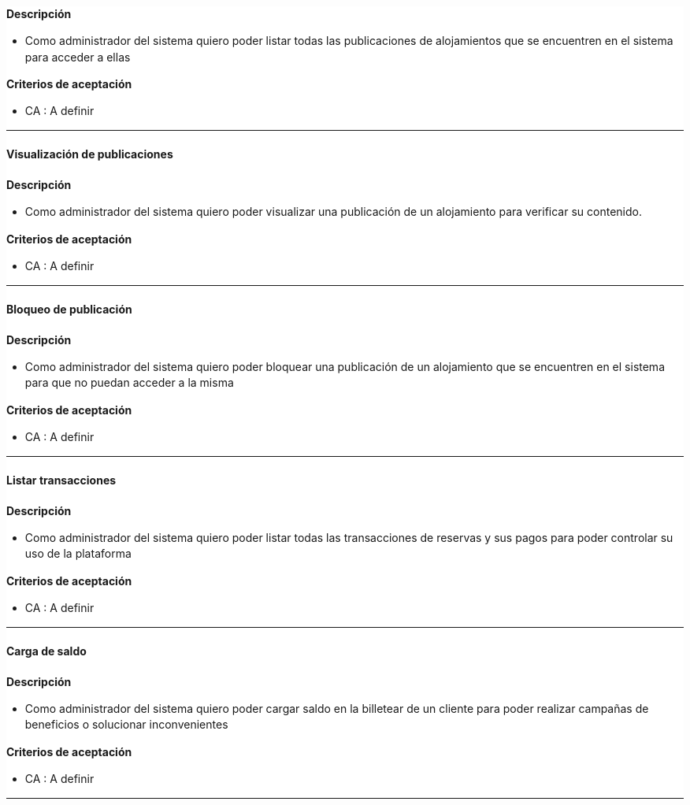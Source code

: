**Descripción**
- Como administrador del sistema quiero poder listar todas las publicaciones de alojamientos que se encuentren en el sistema para acceder a ellas 

**Criterios de aceptación**
- CA : A definir

___

#### Visualización de publicaciones

**Descripción**

- Como administrador del sistema quiero poder visualizar una publicación de un alojamiento para verificar su contenido. 

**Criterios de aceptación**

- CA : A definir

___

#### Bloqueo de publicación

**Descripción**

- Como administrador del sistema quiero poder bloquear una publicación de un alojamiento que se encuentren en el sistema para que no puedan acceder a la misma

**Criterios de aceptación**

- CA : A definir

___

#### Listar transacciones

**Descripción**

- Como administrador del sistema quiero poder listar todas las transacciones de reservas y sus pagos para poder controlar su uso de la plataforma

**Criterios de aceptación**
- CA : A definir

___

#### Carga de saldo

**Descripción**

- Como administrador del sistema quiero poder cargar saldo en la billetear de un cliente para poder realizar campañas de beneficios o solucionar inconvenientes

**Criterios de aceptación**

- CA : A definir

___
